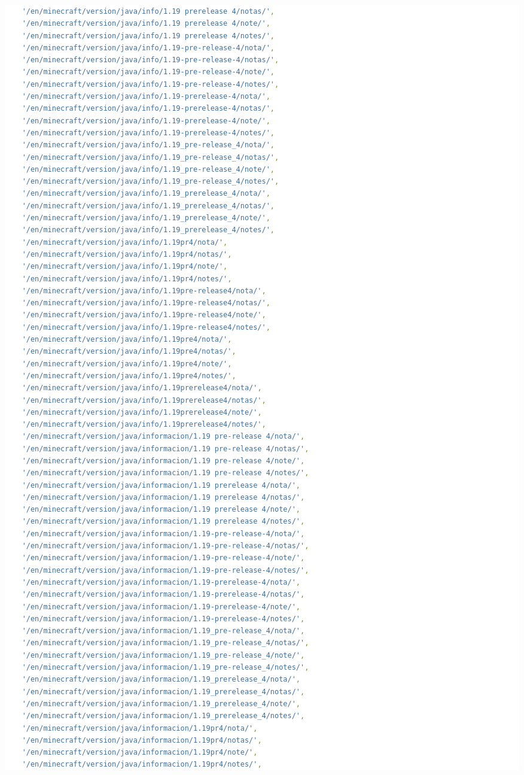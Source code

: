 ```yaml
    '/en/minecraft/version/java/info/1.19 prerelease 4/notas/',
    '/en/minecraft/version/java/info/1.19 prerelease 4/note/',
    '/en/minecraft/version/java/info/1.19 prerelease 4/notes/',
    '/en/minecraft/version/java/info/1.19-pre-release-4/nota/',
    '/en/minecraft/version/java/info/1.19-pre-release-4/notas/',
    '/en/minecraft/version/java/info/1.19-pre-release-4/note/',
    '/en/minecraft/version/java/info/1.19-pre-release-4/notes/',
    '/en/minecraft/version/java/info/1.19-prerelease-4/nota/',
    '/en/minecraft/version/java/info/1.19-prerelease-4/notas/',
    '/en/minecraft/version/java/info/1.19-prerelease-4/note/',
    '/en/minecraft/version/java/info/1.19-prerelease-4/notes/',
    '/en/minecraft/version/java/info/1.19_pre-release_4/nota/',
    '/en/minecraft/version/java/info/1.19_pre-release_4/notas/',
    '/en/minecraft/version/java/info/1.19_pre-release_4/note/',
    '/en/minecraft/version/java/info/1.19_pre-release_4/notes/',
    '/en/minecraft/version/java/info/1.19_prerelease_4/nota/',
    '/en/minecraft/version/java/info/1.19_prerelease_4/notas/',
    '/en/minecraft/version/java/info/1.19_prerelease_4/note/',
    '/en/minecraft/version/java/info/1.19_prerelease_4/notes/',
    '/en/minecraft/version/java/info/1.19pr4/nota/',
    '/en/minecraft/version/java/info/1.19pr4/notas/',
    '/en/minecraft/version/java/info/1.19pr4/note/',
    '/en/minecraft/version/java/info/1.19pr4/notes/',
    '/en/minecraft/version/java/info/1.19pre-release4/nota/',
    '/en/minecraft/version/java/info/1.19pre-release4/notas/',
    '/en/minecraft/version/java/info/1.19pre-release4/note/',
    '/en/minecraft/version/java/info/1.19pre-release4/notes/',
    '/en/minecraft/version/java/info/1.19pre4/nota/',
    '/en/minecraft/version/java/info/1.19pre4/notas/',
    '/en/minecraft/version/java/info/1.19pre4/note/',
    '/en/minecraft/version/java/info/1.19pre4/notes/',
    '/en/minecraft/version/java/info/1.19prerelease4/nota/',
    '/en/minecraft/version/java/info/1.19prerelease4/notas/',
    '/en/minecraft/version/java/info/1.19prerelease4/note/',
    '/en/minecraft/version/java/info/1.19prerelease4/notes/',
    '/en/minecraft/version/java/informacion/1.19 pre-release 4/nota/',
    '/en/minecraft/version/java/informacion/1.19 pre-release 4/notas/',
    '/en/minecraft/version/java/informacion/1.19 pre-release 4/note/',
    '/en/minecraft/version/java/informacion/1.19 pre-release 4/notes/',
    '/en/minecraft/version/java/informacion/1.19 prerelease 4/nota/',
    '/en/minecraft/version/java/informacion/1.19 prerelease 4/notas/',
    '/en/minecraft/version/java/informacion/1.19 prerelease 4/note/',
    '/en/minecraft/version/java/informacion/1.19 prerelease 4/notes/',
    '/en/minecraft/version/java/informacion/1.19-pre-release-4/nota/',
    '/en/minecraft/version/java/informacion/1.19-pre-release-4/notas/',
    '/en/minecraft/version/java/informacion/1.19-pre-release-4/note/',
    '/en/minecraft/version/java/informacion/1.19-pre-release-4/notes/',
    '/en/minecraft/version/java/informacion/1.19-prerelease-4/nota/',
    '/en/minecraft/version/java/informacion/1.19-prerelease-4/notas/',
    '/en/minecraft/version/java/informacion/1.19-prerelease-4/note/',
    '/en/minecraft/version/java/informacion/1.19-prerelease-4/notes/',
    '/en/minecraft/version/java/informacion/1.19_pre-release_4/nota/',
    '/en/minecraft/version/java/informacion/1.19_pre-release_4/notas/',
    '/en/minecraft/version/java/informacion/1.19_pre-release_4/note/',
    '/en/minecraft/version/java/informacion/1.19_pre-release_4/notes/',
    '/en/minecraft/version/java/informacion/1.19_prerelease_4/nota/',
    '/en/minecraft/version/java/informacion/1.19_prerelease_4/notas/',
    '/en/minecraft/version/java/informacion/1.19_prerelease_4/note/',
    '/en/minecraft/version/java/informacion/1.19_prerelease_4/notes/',
    '/en/minecraft/version/java/informacion/1.19pr4/nota/',
    '/en/minecraft/version/java/informacion/1.19pr4/notas/',
    '/en/minecraft/version/java/informacion/1.19pr4/note/',
    '/en/minecraft/version/java/informacion/1.19pr4/notes/',
```